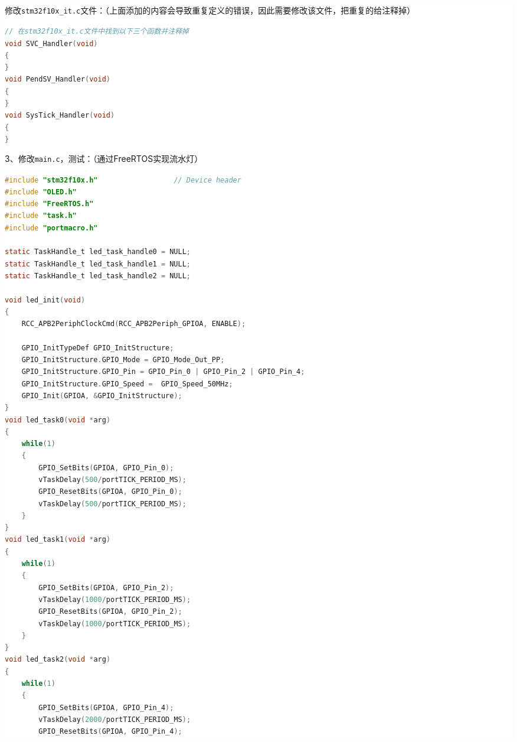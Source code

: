 修改`stm32f10x_it.c`文件：（上面添加的内容会导致重复定义的错误，因此需要修改该文件，把重复的给注释掉）

```c
// 在stm32f10x_it.c文件中找到以下三个函数并注释掉
void SVC_Handler(void)
{
}
void PendSV_Handler(void)
{
}
void SysTick_Handler(void)
{
}
```

3、修改`main.c`，测试：（通过FreeRTOS实现流水灯）

```c
#include "stm32f10x.h"                  // Device header
#include "OLED.h"
#include "FreeRTOS.h"
#include "task.h"
#include "portmacro.h"

static TaskHandle_t led_task_handle0 = NULL;
static TaskHandle_t led_task_handle1 = NULL;
static TaskHandle_t led_task_handle2 = NULL;

void led_init(void)
{
	RCC_APB2PeriphClockCmd(RCC_APB2Periph_GPIOA, ENABLE);
	
	GPIO_InitTypeDef GPIO_InitStructure;
	GPIO_InitStructure.GPIO_Mode = GPIO_Mode_Out_PP;
	GPIO_InitStructure.GPIO_Pin = GPIO_Pin_0 | GPIO_Pin_2 | GPIO_Pin_4;
	GPIO_InitStructure.GPIO_Speed =  GPIO_Speed_50MHz;
	GPIO_Init(GPIOA, &GPIO_InitStructure);
}
void led_task0(void *arg)
{
	while(1)                            
	{
		GPIO_SetBits(GPIOA, GPIO_Pin_0);
		vTaskDelay(500/portTICK_PERIOD_MS);
		GPIO_ResetBits(GPIOA, GPIO_Pin_0);
		vTaskDelay(500/portTICK_PERIOD_MS);
	}
}
void led_task1(void *arg)
{
	while(1)                            
	{
		GPIO_SetBits(GPIOA, GPIO_Pin_2);
		vTaskDelay(1000/portTICK_PERIOD_MS);
		GPIO_ResetBits(GPIOA, GPIO_Pin_2);
		vTaskDelay(1000/portTICK_PERIOD_MS);
	}
}
void led_task2(void *arg)
{
	while(1)                            
	{
		GPIO_SetBits(GPIOA, GPIO_Pin_4);
		vTaskDelay(2000/portTICK_PERIOD_MS);
		GPIO_ResetBits(GPIOA, GPIO_Pin_4);
```